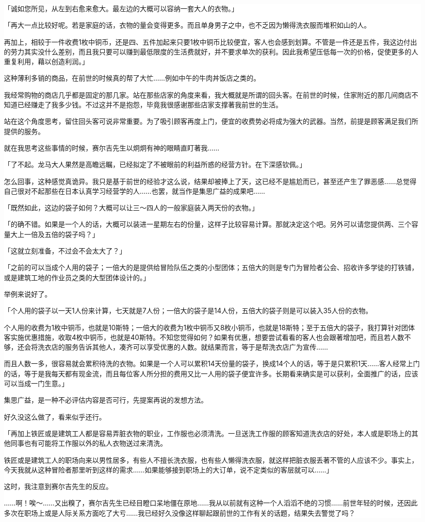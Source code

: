 「诚如您所见，从左到右愈来愈大。最左边的大概可以容纳一套大人的衣物。」

「再大一点比较好呢。若是家庭的话，衣物的量会变得更多。而且单身男子之中，也不乏因为懒得洗衣服而堆积如山的人。

再加上，相较于一件收费1枚中铜币，还是四、五件加起来只要1枚中铜币比较便宜，客人也会感到划算。不管是一件还是五件，我这边付出的劳力其实没什么差别，而且我只要可以赚到最低限度的生活费就好，并不要求单次的获利。因此我希望压低每一次的价格，促使更多的人重复利用，藉以创造利润。」

这种薄利多销的商品，在前世的时候真的帮了大忙……例如中午的牛肉丼饭店之类的。

我经常购物的商店几乎都是固定的那几家。站在那些店家的角度来看，我大概就是所谓的回头客。在前世的时候，住家附近的那几间商店不知道已经赚走了我多少钱。不过这并不是抱怨，毕竟我很感谢那些店家支撑著我前世的生活。

站在这个角度思考，留住回头客可说非常重要。为了吸引顾客再度上门，便宜的收费势必将成为强大的武器。当然，前提是顾客满足我们所提供的服务。

就在我思考这些事情的时候，赛尔吉先生以炯炯有神的眼睛直盯著我……

「了不起。龙马大人果然是高瞻远瞩，已经拟定了不被眼前的利益所惑的经营方针。在下深感钦佩。」

怎么回事，这种感觉真诡异。我只是基于前世的经验才这么说，结果却被捧上了天，这已经不是尴尬而已，甚至还产生了罪恶感……总觉得自己很对不起那些在日本认真学习经营学的人……也罢，就当作是集思广益的成果吧……

「既然如此，这边的袋子如何？大概可以让三～四人的一般家庭装入两天份的衣物。」

「的确不错。如果是一个人的话，大概可以装进一星期左右的份量，这样子比较容易计算。那就决定这个吧。另外可以请您提供两、三个容量大上一倍及五倍的袋子吗？」

「这就立刻准备，不过会不会太大了？」

「之前的可以当成个人用的袋子；一倍大的是提供给冒险队伍之类的小型团体；五倍大的则是专门为冒险者公会、招收许多学徒的打铁铺，或是建筑工地的作业员之类的大型团体设计的。」

举例来说好了。

「个人用的袋子以一天1人份来计算，七天就是7人份；一倍大的袋子是14人份，五倍大的袋子则是可以装入35人份的衣物。

个人用的收费为1枚中铜币，也就是10斯特；一倍大的收费为1枚中铜币又8枚小铜币，也就是18斯特；至于五倍大的袋子，我打算针对团体客实施优惠措施，收取4枚中铜币，也就是40斯特。不知您觉得如何？如果有优惠，想要尝试看看的客人也会跟著增加吧，而且若人数不够，还会将洗衣店的服务告诉其他人，凑齐可以享受优惠的人数。就结果而言，等于是帮洗衣店广为宣传……

而且人数一多，很容易就会累积待洗的衣物。如果是一个人可以累积14天份量的袋子，换成14个人的话，等于是只累积1天……客人经常上门的话，等于是我每天都有现金流，而且每位客人所分担的费用又比一人用的袋子便宜许多。长期看来确实是可以获利，全面推广的话，应该可以当成一门生意。」

集思广益，是一种不必评估内容是否可行，先提案再说的发想方法。

好久没这么做了，看来似乎还行。

「再加上铁匠或是建筑工人都是容易弄脏衣物的职业，工作服也必须清洗。一旦送洗工作服的顾客知道洗衣店的好处，本人或是职场上的其他同事也有可能将工作服以外的私人衣物送过来清洗。

铁匠或是建筑工人的职场向来以男性居多，有些人不擅长洗衣服，也有些人懒得洗衣服，就这样把脏衣服丢著不管的人应该不少。事实上，今天我就从这种冒险者那里听到这样的需求……如果能够接到职场上的大订单，说不定类似的客层就可以……」

这时，我注意到赛尔吉先生的反应。

……啊！唉～……又出糗了，赛尔吉先生已经目瞪口呆地僵在原地……我从以前就有这种一个人滔滔不绝的习惯……前世年轻的时候，还因此多次在职场上或是人际关系方面吃了大亏……我已经好久没像这样聊起跟前世的工作有关的话题，结果失去警觉了吗？

